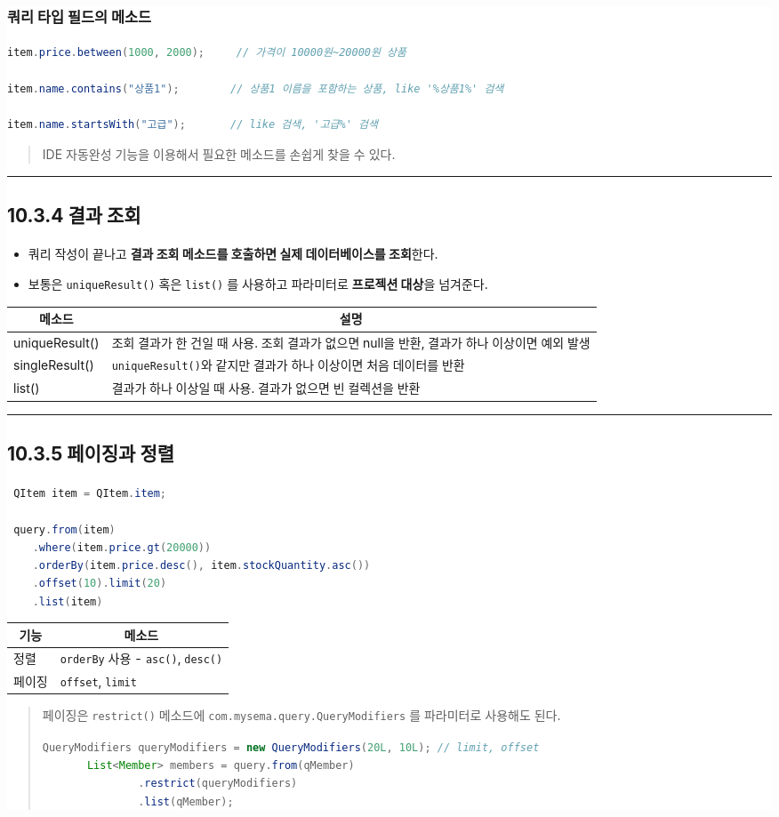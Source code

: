 ### 쿼리 타입 필드의 메소드

```java
item.price.between(1000, 2000);     // 가격이 10000원~20000원 상품

item.name.contains("상품1");        // 상품1 이름을 포함하는 상품, like '%상품1%' 검색

item.name.startsWith("고급");       // like 검색, '고급%' 검색
```

> IDE 자동완성 기능을 이용해서 필요한 메소드를 손쉽게 찾을 수 있다.

<hr/>

## 10.3.4 결과 조회

- 쿼리 작성이 끝나고 **결과 조회 메소드를 호출하면 실제 데이터베이스를 조회**한다.


* 보통은 `uniqueResult()` 혹은 `list()` 를 사용하고 파라미터로 **프로젝션 대상**을 넘겨준다.

| 메소드 | 설명 |
| ---- | ---- |
| uniqueResult() | 조회 결과가 한 건일 때 사용. 조회 결과가 없으면 null을 반환, 결과가 하나 이상이면 예외 발생 |
| singleResult() | `uniqueResult()`와 같지만 결과가 하나 이상이면 처음 데이터를 반환 |
| list() | 결과가 하나 이상일 때 사용. 결과가 없으면 빈 컬렉션을 반환 |

<hr/>

## 10.3.5 페이징과 정렬

```java
 QItem item = QItem.item;

 query.from(item)
    .where(item.price.gt(20000))
    .orderBy(item.price.desc(), item.stockQuantity.asc())
    .offset(10).limit(20)
    .list(item)
```

| 기능 | 메소드 |
| --- | ---- |
| 정렬 | `orderBy` 사용 - `asc()`, `desc()` |
| 페이징 | `offset`, `limit` |


> 페이징은 `restrict()` 메소드에 `com.mysema.query.QueryModifiers` 를 파라미터로 사용해도 된다.
>
> ```java
> QueryModifiers queryModifiers = new QueryModifiers(20L, 10L); // limit, offset
>        List<Member> members = query.from(qMember)
>                .restrict(queryModifiers)
>                .list(qMember);
> ```
